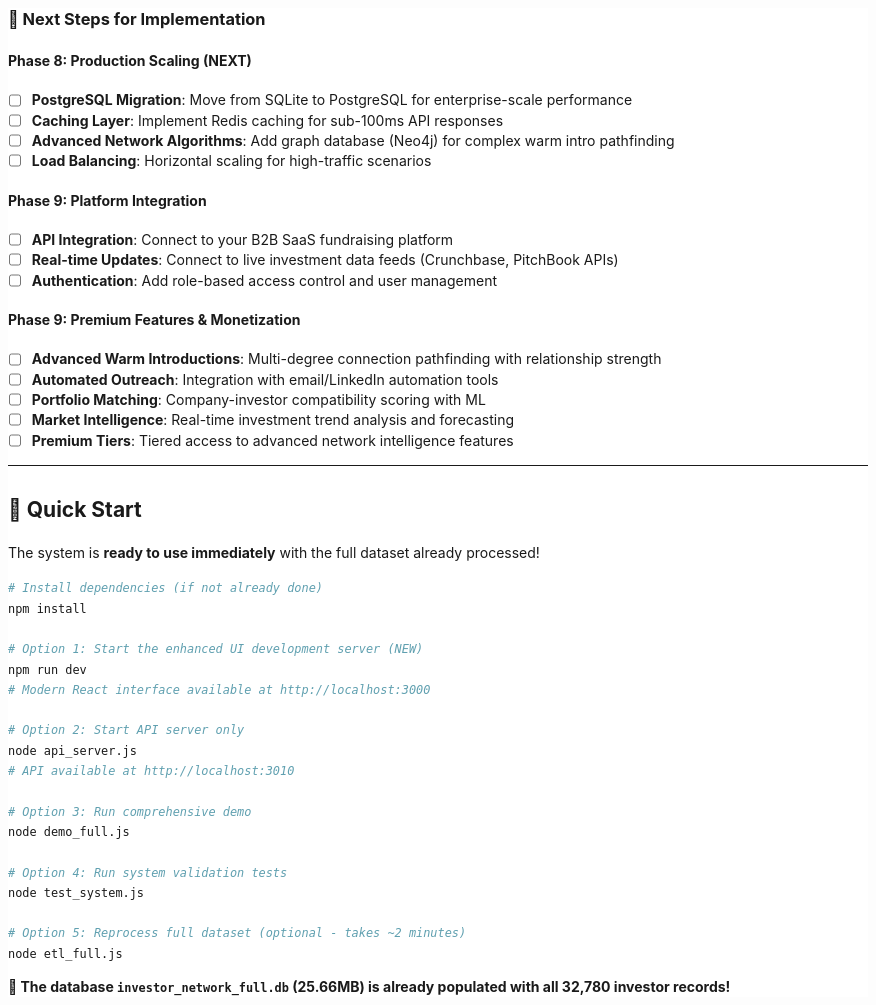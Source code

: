 ### **🚀 Next Steps for Implementation**

#### **Phase 8: Production Scaling (NEXT)**
- [ ] **PostgreSQL Migration**: Move from SQLite to PostgreSQL for enterprise-scale performance
- [ ] **Caching Layer**: Implement Redis caching for sub-100ms API responses
- [ ] **Advanced Network Algorithms**: Add graph database (Neo4j) for complex warm intro pathfinding
- [ ] **Load Balancing**: Horizontal scaling for high-traffic scenarios

#### **Phase 9: Platform Integration** 
- [ ] **API Integration**: Connect to your B2B SaaS fundraising platform
- [ ] **Real-time Updates**: Connect to live investment data feeds (Crunchbase, PitchBook APIs)
- [ ] **Authentication**: Add role-based access control and user management

#### **Phase 9: Premium Features & Monetization**
- [ ] **Advanced Warm Introductions**: Multi-degree connection pathfinding with relationship strength
- [ ] **Automated Outreach**: Integration with email/LinkedIn automation tools
- [ ] **Portfolio Matching**: Company-investor compatibility scoring with ML
- [ ] **Market Intelligence**: Real-time investment trend analysis and forecasting
- [ ] **Premium Tiers**: Tiered access to advanced network intelligence features

---

## 🚀 Quick Start

The system is **ready to use immediately** with the full dataset already processed!

```bash
# Install dependencies (if not already done)
npm install

# Option 1: Start the enhanced UI development server (NEW)
npm run dev
# Modern React interface available at http://localhost:3000

# Option 2: Start API server only
node api_server.js
# API available at http://localhost:3010

# Option 3: Run comprehensive demo
node demo_full.js

# Option 4: Run system validation tests
node test_system.js

# Option 5: Reprocess full dataset (optional - takes ~2 minutes)
node etl_full.js
```

**🎯 The database `investor_network_full.db` (25.66MB) is already populated with all 32,780 investor records!**
